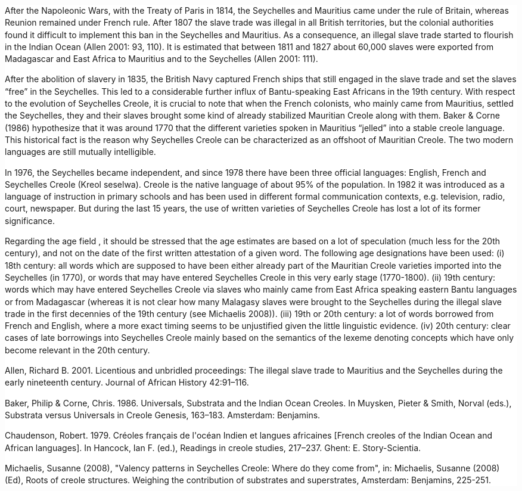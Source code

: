 After the Napoleonic Wars, with the Treaty of Paris in 1814, the Seychelles and
Mauritius came under the rule of Britain, whereas Reunion remained under French rule. After 1807 the slave trade was illegal in all British territories, but the colonial authorities found it difficult to implement this ban in the Seychelles and Mauritius. As a consequence, an illegal slave trade started to flourish in the Indian Ocean (Allen 2001: 93, 110). It is estimated that between 1811 and 1827 about 60,000 slaves were exported from Madagascar and East Africa to Mauritius and to the Seychelles (Allen 2001: 111).

After the abolition of slavery in 1835, the British Navy captured French ships that still engaged in the slave trade and set the slaves “free” in the Seychelles. This led to a considerable further influx of Bantu-speaking East Africans in the 19th century.
With respect to the evolution of Seychelles Creole, it is crucial to note that when the French colonists, who mainly came from Mauritius, settled the Seychelles, they and their slaves brought some kind of already stabilized Mauritian Creole along with them. Baker & Corne (1986) hypothesize that it was around 1770 that the different varieties spoken in Mauritius “jelled” into a stable creole language. This historical fact is the reason why Seychelles Creole can be characterized as an offshoot of Mauritian Creole. The two modern languages are still mutually intelligible.

In 1976, the Seychelles became independent, and since 1978 there have been
three official languages: English, French and Seychelles Creole (Kreol seselwa). Creole is the native language of about 95% of the population. In 1982 it was introduced as a language of instruction in primary schools and has been used in different formal communication contexts, e.g. television, radio, court, newspaper. But during the last 15 years, the use of written varieties of Seychelles Creole has lost a lot of its former significance.

Regarding the age field , it should be stressed that the age estimates are based on a lot of speculation (much less for the 20th century), and not on the date of the first written attestation of a given word. 
The following age designations have been used:
(i) 18th century: all words which are supposed to have been either already part of the Mauritian Creole varieties imported into the Seychelles (in 1770), or words that may have entered Seychelles Creole in this very early stage (1770-1800).
(ii) 19th century: words which may have entered Seychelles Creole via slaves who mainly came from East Africa speaking eastern Bantu languages or from Madagascar (whereas it is not clear how many Malagasy slaves were brought to the Seychelles during the illegal slave trade in the first decennies of the 19th century (see Michaelis 2008)).
(iii) 19th or 20th century: a lot of words borrowed from French and English, where a more exact timing seems to be unjustified given the little linguistic evidence.
(iv) 20th century: clear cases of late borrowings into Seychelles Creole mainly based on the semantics of the lexeme denoting concepts which have only become relevant in the 20th century.

Allen, Richard B. 2001. Licentious and unbridled proceedings: The illegal slave trade to Mauritius and the Seychelles during the early nineteenth century. Journal of African History 42:91–116.

Baker, Philip & Corne, Chris. 1986. Universals, Substrata and the Indian Ocean Creoles. In Muysken, Pieter & Smith, Norval (eds.), Substrata versus Universals in Creole Genesis, 163–183. Amsterdam: Benjamins.

Chaudenson, Robert. 1979. Créoles français de l'océan Indien et langues africaines [French creoles of the Indian Ocean and African languages]. In Hancock, Ian F. (ed.), Readings in creole studies, 217–237. Ghent: E. Story-Scientia.

Michaelis, Susanne (2008), "Valency patterns in Seychelles Creole: Where do they come from", in: Michaelis, Susanne (2008) (Ed), Roots of creole structures. Weighing the contribution of substrates and superstrates, Amsterdam: Benjamins, 
225-251. 
